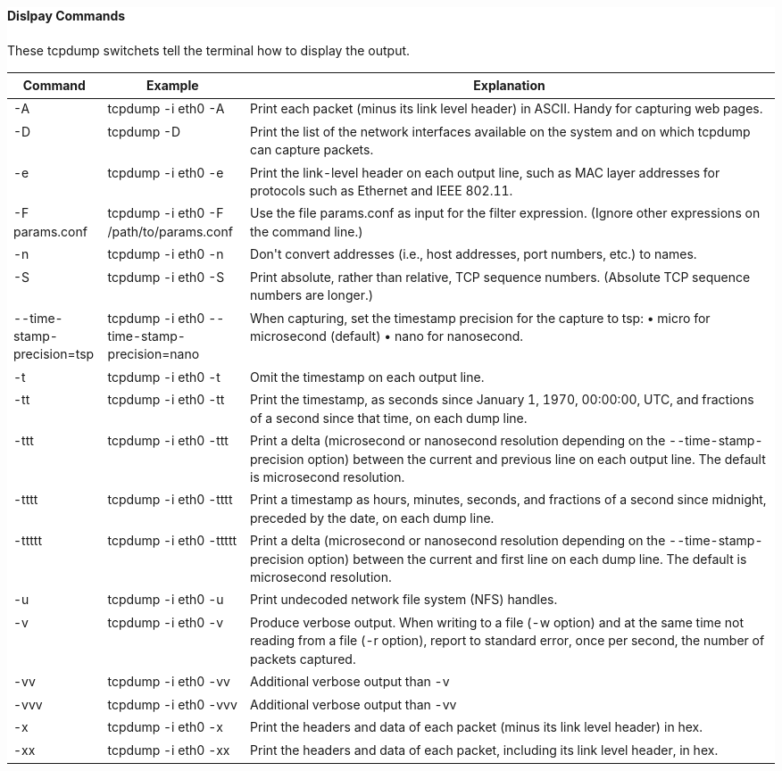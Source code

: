 
#### Dislpay Commands

These tcpdump switchets tell the terminal how to display the output.

| Command                         | Example                                     | Explanation                                                                                                                                                                                           |
|----------------------------     |---------------------------------------------|-------------------------------------------------------------------------------------------------------------------------------------------------------------------------------------------------------|
| -A                              | tcpdump -i eth0 -A                          | Print each packet (minus its link level header) in ASCII. Handy for capturing web pages.                                                                                                              |
| -D                              | tcpdump -D                                  | Print the list of the network interfaces available on the system and on which tcpdump can capture packets.                                                                                            |
| -e                              | tcpdump -i eth0 -e                          | Print the link-level header on each output line, such as MAC layer addresses for protocols such as Ethernet and IEEE 802.11.                                                                          |
| -F params.conf                  | tcpdump -i eth0 -F /path/to/params.conf     | Use the file params.conf as input for the filter expression. (Ignore other expressions on the command line.)                                                                                          |
| -n                              | tcpdump -i eth0 -n                          | Don't convert addresses (i.e., host addresses, port numbers, etc.) to names.                                                                                                                          |
| -S                              | tcpdump -i eth0 -S                          | Print absolute, rather than relative, TCP sequence numbers. (Absolute TCP sequence numbers are longer.)                                                                                               |
| --time-stamp-precision=tsp      | tcpdump -i eth0 --time-stamp-precision=nano | When capturing, set the timestamp precision for the capture to tsp: • micro for microsecond (default) • nano for nanosecond.                                                                          |
| -t                              | tcpdump -i eth0 -t                          | Omit the timestamp on each output line.                                                                                                                                                               |
| -tt                             | tcpdump -i eth0 -tt                         | Print the timestamp, as seconds since January 1, 1970, 00:00:00, UTC, and fractions of a second since that time, on each dump line.                                                                   |
| -ttt                            | tcpdump -i eth0 -ttt                        | Print a delta (microsecond or nanosecond resolution depending on the --time-stamp-precision option) between the current and previous line on each output line. The default is microsecond resolution. |
| -tttt                           | tcpdump -i eth0 -tttt                       | Print a timestamp as hours, minutes, seconds, and fractions of a second since midnight, preceded by the date, on each dump line.                                                                      |
| -ttttt                          | tcpdump -i eth0 -ttttt                      | Print a delta (microsecond or nanosecond resolution depending on the --time-stamp-precision option) between the current and first line on each dump line. The default is microsecond resolution.      |
| -u                              | tcpdump -i eth0 -u                          | Print undecoded network file system (NFS) handles.                                                                                                                                                    |
| -v                              | tcpdump -i eth0 -v                          | Produce verbose output. When writing to a file (-w option) and at the same time not reading from a file (-r option), report to standard error, once per second, the number of packets captured.       |
| -vv                             | tcpdump -i eth0 -vv                         | Additional verbose output than -v                                                                                                                                                                     |
| -vvv                            | tcpdump -i eth0 -vvv                        | Additional verbose output than -vv                                                                                                                                                                    |
| -x                              | tcpdump -i eth0 -x                          | Print the headers and data of each packet (minus its link level header) in hex.                                                                                                                       |
| -xx                             | tcpdump -i eth0 -xx                         | Print the headers and data of each packet, including its link level header, in hex.                                                                                                                   |